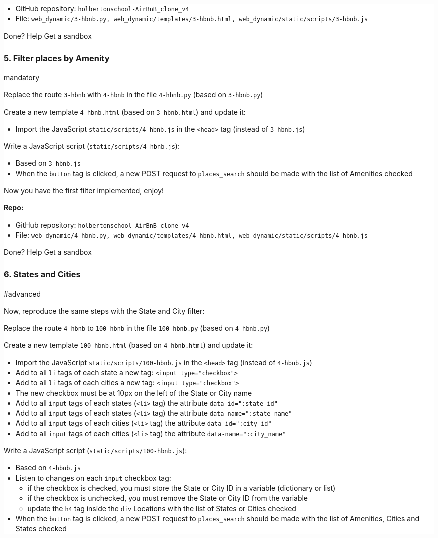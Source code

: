 -   GitHub repository:  `holbertonschool-AirBnB_clone_v4`
-   File:  `web_dynamic/3-hbnb.py, web_dynamic/templates/3-hbnb.html, web_dynamic/static/scripts/3-hbnb.js`

Done?  Help  Get a sandbox

### 5. Filter places by Amenity

mandatory

Replace the route  `3-hbnb`  with  `4-hbnb`  in the file  `4-hbnb.py`  (based on  `3-hbnb.py`)

Create a new template  `4-hbnb.html`  (based on  `3-hbnb.html`) and update it:

-   Import the JavaScript  `static/scripts/4-hbnb.js`  in the  `<head>`  tag (instead of  `3-hbnb.js`)

Write a JavaScript script (`static/scripts/4-hbnb.js`):

-   Based on  `3-hbnb.js`
-   When the  `button`  tag is clicked, a new POST request to  `places_search`  should be made with the list of Amenities checked

Now you have the first filter implemented, enjoy!

**Repo:**

-   GitHub repository:  `holbertonschool-AirBnB_clone_v4`
-   File:  `web_dynamic/4-hbnb.py, web_dynamic/templates/4-hbnb.html, web_dynamic/static/scripts/4-hbnb.js`

Done?  Help  Get a sandbox

### 6. States and Cities

#advanced

Now, reproduce the same steps with the State and City filter:

Replace the route  `4-hbnb`  to  `100-hbnb`  in the file  `100-hbnb.py`  (based on  `4-hbnb.py`)

Create a new template  `100-hbnb.html`  (based on  `4-hbnb.html`) and update it:

-   Import the JavaScript  `static/scripts/100-hbnb.js`  in the  `<head>`  tag (instead of  `4-hbnb.js`)
-   Add to all  `li`  tags of each state a new tag:  `<input type="checkbox">`
-   Add to all  `li`  tags of each cities a new tag:  `<input type="checkbox">`
-   The new checkbox must be at 10px on the left of the State or City name
-   Add to all  `input`  tags of each states (`<li>`  tag) the attribute  `data-id=":state_id"`
-   Add to all  `input`  tags of each states (`<li>`  tag) the attribute  `data-name=":state_name"`
-   Add to all  `input`  tags of each cities (`<li>`  tag) the attribute  `data-id=":city_id"`
-   Add to all  `input`  tags of each cities (`<li>`  tag) the attribute  `data-name=":city_name"`

Write a JavaScript script (`static/scripts/100-hbnb.js`):

-   Based on  `4-hbnb.js`
-   Listen to changes on each  `input`  checkbox tag:
    -   if the checkbox is checked, you must store the State or City ID in a variable (dictionary or list)
    -   if the checkbox is unchecked, you must remove the State or City ID from the variable
    -   update the  `h4`  tag inside the  `div`  Locations with the list of States or Cities checked
-   When the  `button`  tag is clicked, a new POST request to  `places_search`  should be made with the list of Amenities, Cities and States checked
